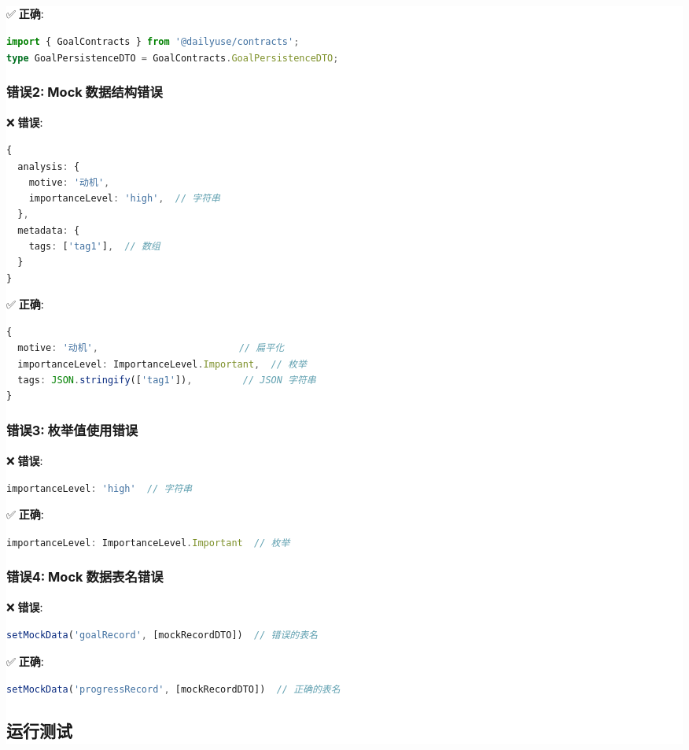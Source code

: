 ✅ **正确**:
```typescript
import { GoalContracts } from '@dailyuse/contracts';
type GoalPersistenceDTO = GoalContracts.GoalPersistenceDTO;
```

### 错误2: Mock 数据结构错误

❌ **错误**:
```typescript
{
  analysis: {
    motive: '动机',
    importanceLevel: 'high',  // 字符串
  },
  metadata: {
    tags: ['tag1'],  // 数组
  }
}
```

✅ **正确**:
```typescript
{
  motive: '动机',                         // 扁平化
  importanceLevel: ImportanceLevel.Important,  // 枚举
  tags: JSON.stringify(['tag1']),         // JSON 字符串
}
```

### 错误3: 枚举值使用错误

❌ **错误**:
```typescript
importanceLevel: 'high'  // 字符串
```

✅ **正确**:
```typescript
importanceLevel: ImportanceLevel.Important  // 枚举
```

### 错误4: Mock 数据表名错误

❌ **错误**:
```typescript
setMockData('goalRecord', [mockRecordDTO])  // 错误的表名
```

✅ **正确**:
```typescript
setMockData('progressRecord', [mockRecordDTO])  // 正确的表名
```

## 运行测试
